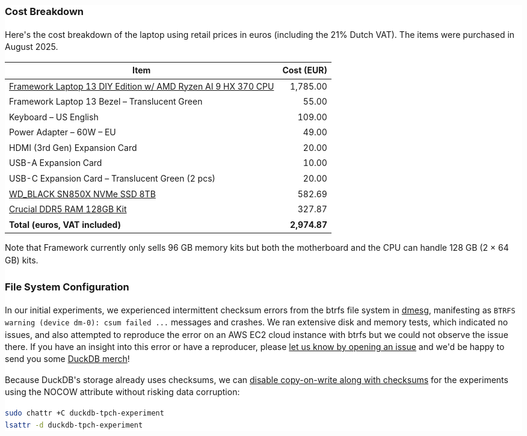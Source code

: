 ### Cost Breakdown

Here's the cost breakdown of the laptop using retail prices in euros (including the 21% Dutch VAT). The items were purchased in August 2025.

| Item                                                         |   Cost (EUR) |
| ------------------------------------------------------------ | -----------: |
| [Framework Laptop 13 DIY Edition w/ AMD Ryzen AI 9 HX 370 CPU](https://frame.work/laptop13) |     1,785.00 |
| Framework Laptop 13 Bezel – Translucent Green                |        55.00 |
| Keyboard – US English                                        |       109.00 |
| Power Adapter – 60W – EU                                     |        49.00 |
| HDMI (3rd Gen) Expansion Card                                |        20.00 |
| USB-A Expansion Card                                         |        10.00 |
| USB-C Expansion Card – Translucent Green (2 pcs)             |        20.00 |
| [WD_BLACK SN850X NVMe SSD 8TB](https://www.amazon.nl/dp/B0D9WT512W?th=1)                                 |       582.69 |
| [Crucial DDR5 RAM 128GB Kit](https://www.amazon.nl/dp/B0DSQMKYLN)                                   |       327.87 |
| **Total (euros, VAT included)**                              | **2,974.87** |

Note that Framework currently only sells 96 GB memory kits but both the motherboard and the CPU can handle 128 GB (2 × 64 GB) kits.

### File System Configuration

In our initial experiments, we experienced intermittent checksum errors from the btrfs file system in [dmesg](https://man.archlinux.org/man/dmesg.1.en), manifesting as `BTRFS warning (device dm-0): csum failed ...` messages and crashes. We ran extensive disk and memory tests, which indicated no issues, and also attempted to reproduce the error on an AWS EC2 cloud instance with btrfs but we could not observe the issue there. If you have an insight into this error or have a reproducer, please [let us know by opening an issue](https://github.com/duckdb/duckdb/issues/new) and we'd be happy to send you some [DuckDB merch](https://shop.duckdb.org/)!

Because DuckDB's storage already uses checksums, we can [disable copy-on-write along with checksums](https://wiki.archlinux.org/title/Btrfs#Disabling_CoW) for the experiments using the NOCOW attribute without risking data corruption:

```bash
sudo chattr +C duckdb-tpch-experiment
lsattr -d duckdb-tpch-experiment
```
